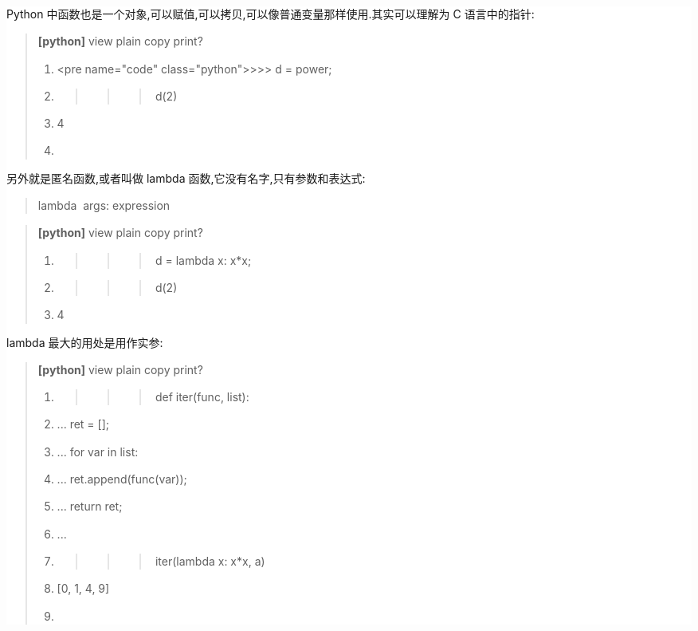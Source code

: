 Python 中函数也是一个对象,可以赋值,可以拷贝,可以像普通变量那样使用.其实可以理解为 C 语言中的指针: 

> **[python]** view plain copy print?
> 
> 1.  <pre name="code" class="python">>>> d = power;  
>     
>     
> 2.  >>> d(2)  
>     
>     
> 3.  4</pre>  
>     
>     
> 4.  <pre></pre>

另外就是匿名函数,或者叫做 lambda 函数,它没有名字,只有参数和表达式: 

> lambda  args: expression

> **[python]** view plain copy print?
> 
> 1.  >>> d = lambda x: x*x;  
>     
>     
> 2.  >>> d(2)  
>     
>     
> 3.  4

lambda 最大的用处是用作实参: 

> **[python]** view plain copy print?
> 
> 1.  >>> def iter(func, list):  
>     
>     
> 2.  ... ret = [];  
>     
>     
> 3.  ... for var in list:  
>     
>     
> 4.  ... ret.append(func(var));  
>     
>     
> 5.  ... return ret;  
>     
>     
> 6.  ...   
>     
>     
> 7.  >>> iter(lambda x: x*x, a)  
>     
>     
> 8.  [0, 1, 4, 9]  
>     
>     
> 9.  >>>
